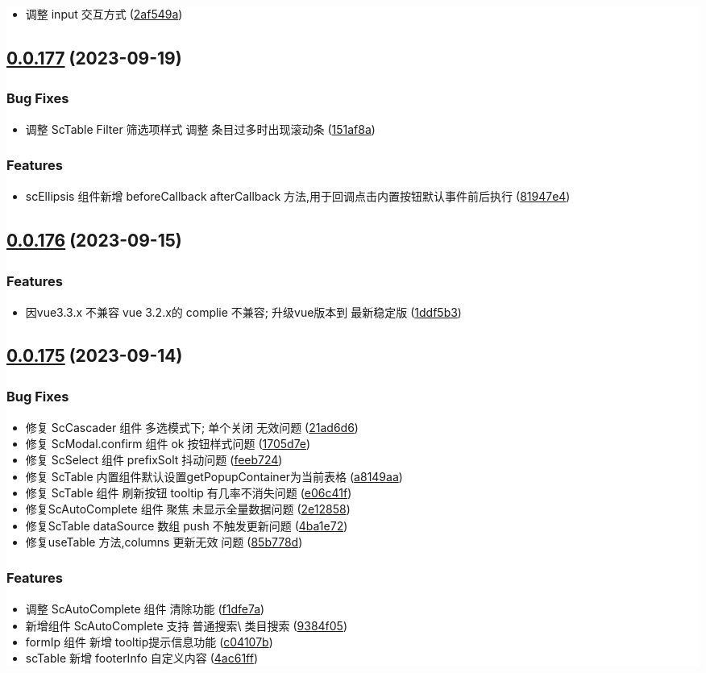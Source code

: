 * 调整 input 交互方式 ([2af549a](http://gitlab.voneyun.com/frontend/sc-ui/commit/2af549aa0255a1ae9f62754137a6a489639ca993))

## [0.0.177](http://gitlab.voneyun.com/frontend/sc-ui/compare/0.0.176...0.0.177) (2023-09-19)

### Bug Fixes

* 调整 ScTable Filter 筛选项样式 调整 条目过多时出现滚动条 ([151af8a](http://gitlab.voneyun.com/frontend/sc-ui/commit/151af8ab58dc54c2461088a548a4ee4a51d0a5ac))

### Features

* scEllipsis 组件新增 beforeCallback afterCallback 方法,用于回调点击内置按钮默认事件前后执行 ([81947e4](http://gitlab.voneyun.com/frontend/sc-ui/commit/81947e42ff2ed6c5b001245a48c0ec5835935274))

## [0.0.176](http://gitlab.voneyun.com/frontend/sc-ui/compare/0.0.175...0.0.176) (2023-09-15)

### Features

* 因vue3.3.x 不兼容 vue 3.2.x的 complie 不兼容; 升级vue版本到 最新稳定版 ([1ddf5b3](http://gitlab.voneyun.com/frontend/sc-ui/commit/1ddf5b35f62a6576b1a406704c93af850a36296f))

## [0.0.175](http://gitlab.voneyun.com/frontend/sc-ui/compare/0.0.174...0.0.175) (2023-09-14)

### Bug Fixes

* 修复 ScCascader 组件 多选模式下; 单个关闭 无效问题 ([21ad6d6](http://gitlab.voneyun.com/frontend/sc-ui/commit/21ad6d63c352ea563c7a032f3dd122dea9cb2ca0))
* 修复 ScModal.confirm 组件 ok 按钮样式问题 ([1705d7e](http://gitlab.voneyun.com/frontend/sc-ui/commit/1705d7ed2e709bdc0e147168c592f251d91595ce))
* 修复 ScSelect 组件 prefixSolt 抖动问题 ([feeb724](http://gitlab.voneyun.com/frontend/sc-ui/commit/feeb724009a0b66f22d07deb752869c29796d6d2))
* 修复 ScTable 内置组件默认设置getPopupContainer为当前表格 ([a8149aa](http://gitlab.voneyun.com/frontend/sc-ui/commit/a8149aa30f26b4d74abc5254b8b46902ce6eeeba))
* 修复 ScTable 组件 刷新按钮 tooltip 有几率不消失问题 ([e06c41f](http://gitlab.voneyun.com/frontend/sc-ui/commit/e06c41f93936c6092040bfc22bfa4719091a89c3))
* 修复ScAutoComplete 组件 聚焦 未显示全量数据问题 ([2e12858](http://gitlab.voneyun.com/frontend/sc-ui/commit/2e12858c85ba6a1c6169320a21c399aa399df95e))
* 修复ScTable dataSource 数组 push 不触发更新问题 ([4ba1e72](http://gitlab.voneyun.com/frontend/sc-ui/commit/4ba1e72ea89a0b2c15e55d28087af0a21987b1b7))
* 修复useTable 方法,columns 更新无效 问题 ([85b778d](http://gitlab.voneyun.com/frontend/sc-ui/commit/85b778d708a4b7891ddfd3e3eaa591ee47962b97))

### Features

* 调整 ScAutoComplete 组件 清除功能 ([f1dfe7a](http://gitlab.voneyun.com/frontend/sc-ui/commit/f1dfe7af584080b1637eb70b95c7453db066b921))
* 新增组件 ScAutoComplete 支持 普通搜索\ 类目搜索 ([9384f05](http://gitlab.voneyun.com/frontend/sc-ui/commit/9384f05b695a4aa497c9550cf1e18a9da8628481))
* formIp 组件 新增 tooltip提示信息功能 ([c04107b](http://gitlab.voneyun.com/frontend/sc-ui/commit/c04107bb119b57536251dfbe2b8ec8f2abededbe))
* scTable 新增 footerInfo 自定义内容 ([4ac61ff](http://gitlab.voneyun.com/frontend/sc-ui/commit/4ac61fffb87ac3992dbc939a37eb7e45b63537cf))

